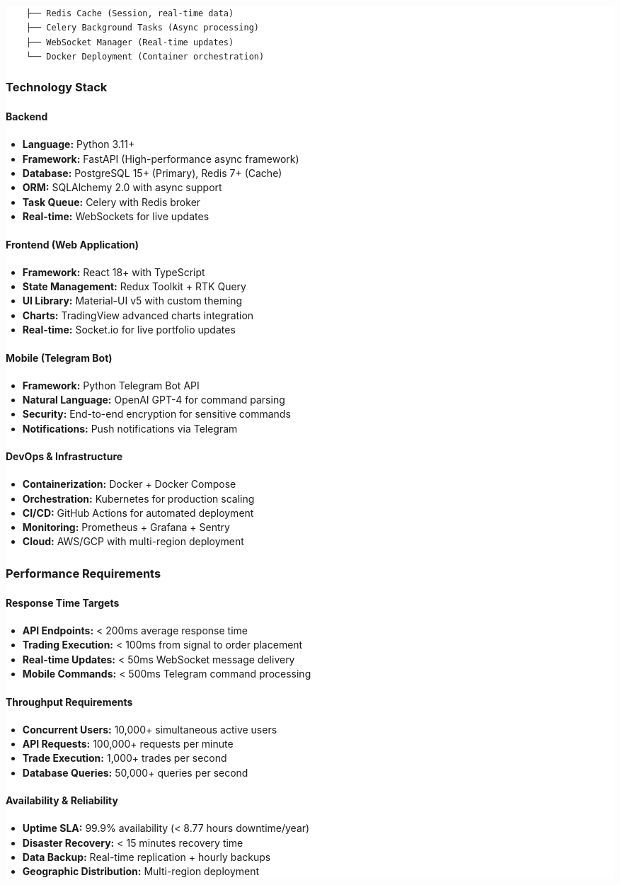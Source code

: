 ```
    ├── Redis Cache (Session, real-time data)
    ├── Celery Background Tasks (Async processing)
    ├── WebSocket Manager (Real-time updates)
    └── Docker Deployment (Container orchestration)
```

### **Technology Stack**

#### **Backend**
- **Language:** Python 3.11+
- **Framework:** FastAPI (High-performance async framework)
- **Database:** PostgreSQL 15+ (Primary), Redis 7+ (Cache)
- **ORM:** SQLAlchemy 2.0 with async support
- **Task Queue:** Celery with Redis broker
- **Real-time:** WebSockets for live updates

#### **Frontend** (Web Application)
- **Framework:** React 18+ with TypeScript
- **State Management:** Redux Toolkit + RTK Query
- **UI Library:** Material-UI v5 with custom theming
- **Charts:** TradingView advanced charts integration
- **Real-time:** Socket.io for live portfolio updates

#### **Mobile** (Telegram Bot)
- **Framework:** Python Telegram Bot API
- **Natural Language:** OpenAI GPT-4 for command parsing
- **Security:** End-to-end encryption for sensitive commands
- **Notifications:** Push notifications via Telegram

#### **DevOps & Infrastructure**
- **Containerization:** Docker + Docker Compose
- **Orchestration:** Kubernetes for production scaling
- **CI/CD:** GitHub Actions for automated deployment
- **Monitoring:** Prometheus + Grafana + Sentry
- **Cloud:** AWS/GCP with multi-region deployment

### **Performance Requirements**

#### **Response Time Targets**
- **API Endpoints:** < 200ms average response time
- **Trading Execution:** < 100ms from signal to order placement
- **Real-time Updates:** < 50ms WebSocket message delivery
- **Mobile Commands:** < 500ms Telegram command processing

#### **Throughput Requirements**
- **Concurrent Users:** 10,000+ simultaneous active users
- **API Requests:** 100,000+ requests per minute
- **Trade Execution:** 1,000+ trades per second
- **Database Queries:** 50,000+ queries per second

#### **Availability & Reliability**
- **Uptime SLA:** 99.9% availability (< 8.77 hours downtime/year)
- **Disaster Recovery:** < 15 minutes recovery time
- **Data Backup:** Real-time replication + hourly backups
- **Geographic Distribution:** Multi-region deployment
